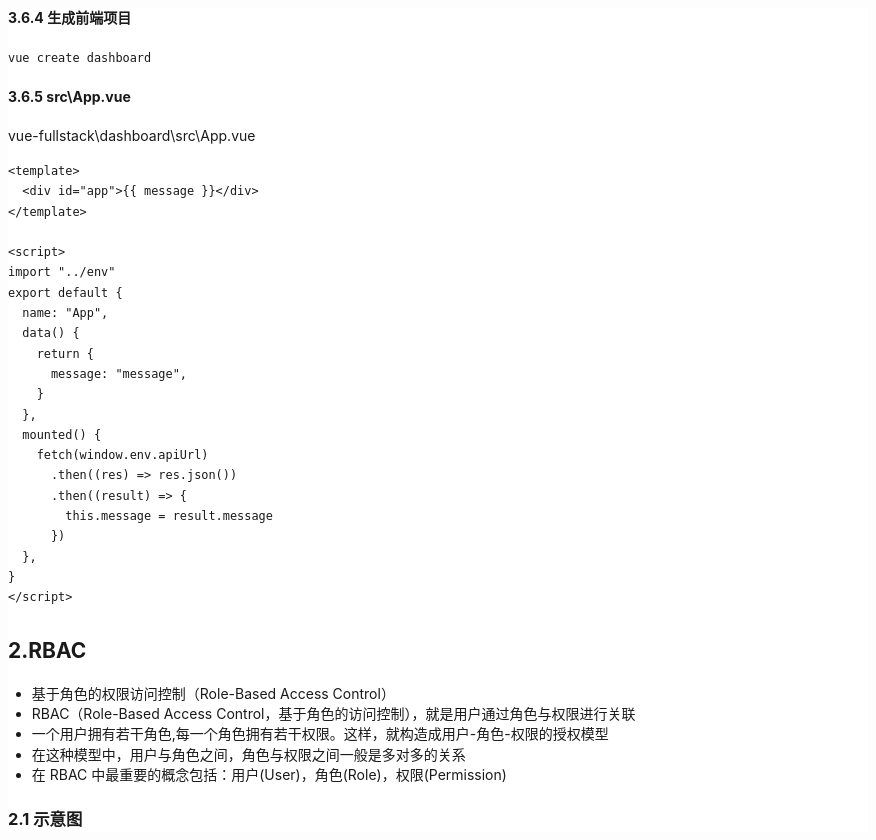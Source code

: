 #### 3.6.4 生成前端项目

```bash
vue create dashboard
```

#### 3.6.5 src\App.vue

vue-fullstack\dashboard\src\App.vue

```vue
<template>
  <div id="app">{{ message }}</div>
</template>

<script>
import "../env"
export default {
  name: "App",
  data() {
    return {
      message: "message",
    }
  },
  mounted() {
    fetch(window.env.apiUrl)
      .then((res) => res.json())
      .then((result) => {
        this.message = result.message
      })
  },
}
</script>
```

## 2.RBAC

- 基于角色的权限访问控制（Role-Based Access Control）
- RBAC（Role-Based Access Control，基于角色的访问控制），就是用户通过角色与权限进行关联
- 一个用户拥有若干角色,每一个角色拥有若干权限。这样，就构造成用户-角色-权限的授权模型
- 在这种模型中，用户与角色之间，角色与权限之间一般是多对多的关系
- 在 RBAC 中最重要的概念包括：用户(User)，角色(Role)，权限(Permission)

### 2.1 示意图

